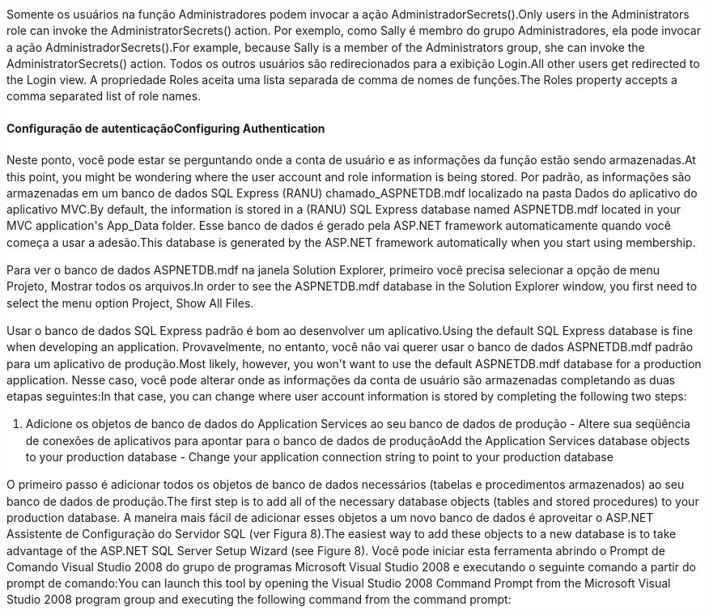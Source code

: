 <span data-ttu-id="41c4a-160">Somente os usuários na função Administradores podem invocar a ação AdministradorSecrets().</span><span class="sxs-lookup"><span data-stu-id="41c4a-160">Only users in the Administrators role can invoke the AdministratorSecrets() action.</span></span> <span data-ttu-id="41c4a-161">Por exemplo, como Sally é membro do grupo Administradores, ela pode invocar a ação AdministradorSecrets().</span><span class="sxs-lookup"><span data-stu-id="41c4a-161">For example, because Sally is a member of the Administrators group, she can invoke the AdministratorSecrets() action.</span></span> <span data-ttu-id="41c4a-162">Todos os outros usuários são redirecionados para a exibição Login.</span><span class="sxs-lookup"><span data-stu-id="41c4a-162">All other users get redirected to the Login view.</span></span> <span data-ttu-id="41c4a-163">A propriedade Roles aceita uma lista separada de comma de nomes de funções.</span><span class="sxs-lookup"><span data-stu-id="41c4a-163">The Roles property accepts a comma separated list of role names.</span></span>

#### <a name="configuring-authentication"></a><span data-ttu-id="41c4a-164">Configuração de autenticação</span><span class="sxs-lookup"><span data-stu-id="41c4a-164">Configuring Authentication</span></span>

<span data-ttu-id="41c4a-165">Neste ponto, você pode estar se perguntando onde a conta de usuário e as informações da função estão sendo armazenadas.</span><span class="sxs-lookup"><span data-stu-id="41c4a-165">At this point, you might be wondering where the user account and role information is being stored.</span></span> <span data-ttu-id="41c4a-166">Por padrão, as informações são armazenadas em um banco de dados SQL Express (RANU) chamado\_ASPNETDB.mdf localizado na pasta Dados do aplicativo do aplicativo MVC.</span><span class="sxs-lookup"><span data-stu-id="41c4a-166">By default, the information is stored in a (RANU) SQL Express database named ASPNETDB.mdf located in your MVC application's App\_Data folder.</span></span> <span data-ttu-id="41c4a-167">Esse banco de dados é gerado pela ASP.NET framework automaticamente quando você começa a usar a adesão.</span><span class="sxs-lookup"><span data-stu-id="41c4a-167">This database is generated by the ASP.NET framework automatically when you start using membership.</span></span>

<span data-ttu-id="41c4a-168">Para ver o banco de dados ASPNETDB.mdf na janela Solution Explorer, primeiro você precisa selecionar a opção de menu Projeto, Mostrar todos os arquivos.</span><span class="sxs-lookup"><span data-stu-id="41c4a-168">In order to see the ASPNETDB.mdf database in the Solution Explorer window, you first need to select the menu option Project, Show All Files.</span></span>

<span data-ttu-id="41c4a-169">Usar o banco de dados SQL Express padrão é bom ao desenvolver um aplicativo.</span><span class="sxs-lookup"><span data-stu-id="41c4a-169">Using the default SQL Express database is fine when developing an application.</span></span> <span data-ttu-id="41c4a-170">Provavelmente, no entanto, você não vai querer usar o banco de dados ASPNETDB.mdf padrão para um aplicativo de produção.</span><span class="sxs-lookup"><span data-stu-id="41c4a-170">Most likely, however, you won't want to use the default ASPNETDB.mdf database for a production application.</span></span> <span data-ttu-id="41c4a-171">Nesse caso, você pode alterar onde as informações da conta de usuário são armazenadas completando as duas etapas seguintes:</span><span class="sxs-lookup"><span data-stu-id="41c4a-171">In that case, you can change where user account information is stored by completing the following two steps:</span></span>

1. <span data-ttu-id="41c4a-172">Adicione os objetos de banco de dados do Application Services ao seu banco de dados de produção - Altere sua seqüência de conexões de aplicativos para apontar para o banco de dados de produção</span><span class="sxs-lookup"><span data-stu-id="41c4a-172">Add the Application Services database objects to your production database - Change your application connection string to point to your production database</span></span>

<span data-ttu-id="41c4a-173">O primeiro passo é adicionar todos os objetos de banco de dados necessários (tabelas e procedimentos armazenados) ao seu banco de dados de produção.</span><span class="sxs-lookup"><span data-stu-id="41c4a-173">The first step is to add all of the necessary database objects (tables and stored procedures) to your production database.</span></span> <span data-ttu-id="41c4a-174">A maneira mais fácil de adicionar esses objetos a um novo banco de dados é aproveitar o ASP.NET Assistente de Configuração do Servidor SQL (ver Figura 8).</span><span class="sxs-lookup"><span data-stu-id="41c4a-174">The easiest way to add these objects to a new database is to take advantage of the ASP.NET SQL Server Setup Wizard (see Figure 8).</span></span> <span data-ttu-id="41c4a-175">Você pode iniciar esta ferramenta abrindo o Prompt de Comando Visual Studio 2008 do grupo de programas Microsoft Visual Studio 2008 e executando o seguinte comando a partir do prompt de comando:</span><span class="sxs-lookup"><span data-stu-id="41c4a-175">You can launch this tool by opening the Visual Studio 2008 Command Prompt from the Microsoft Visual Studio 2008 program group and executing the following command from the command prompt:</span></span>
